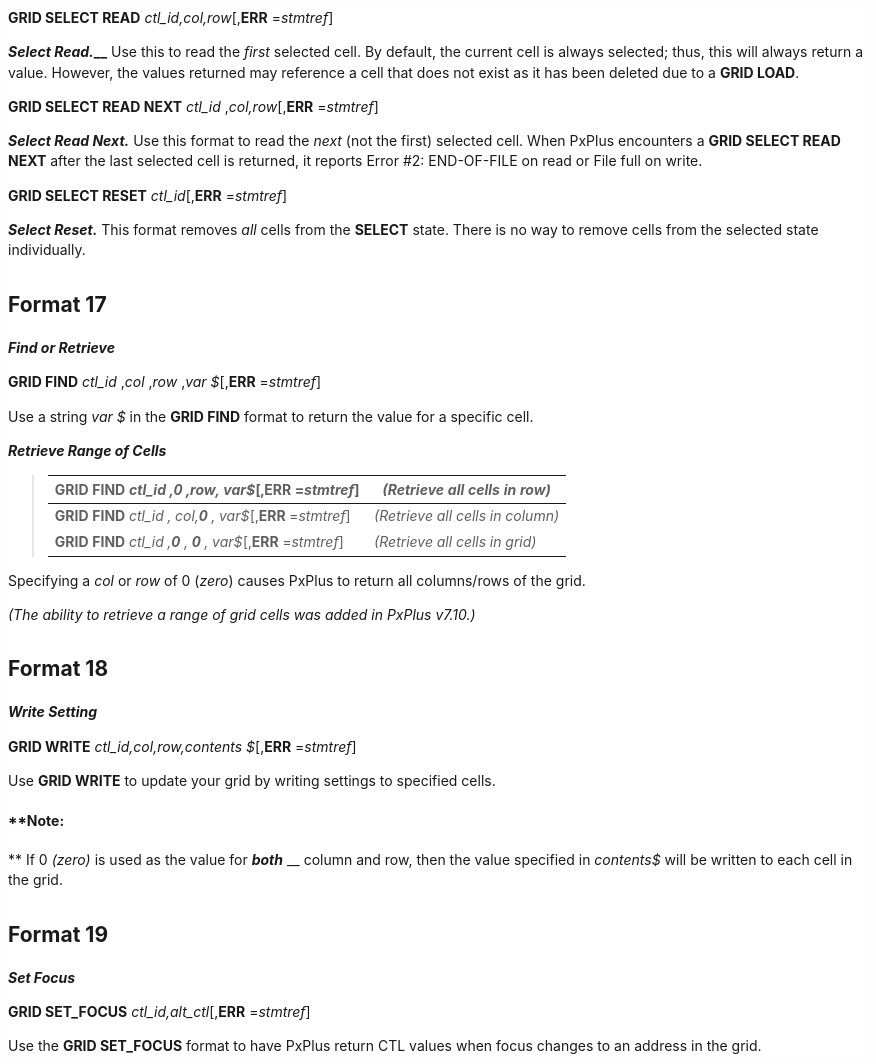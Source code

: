 **GRID SELECT READ** _ctl_id,col,row_[,**ERR** =_stmtref_]

**_Select Read.___** Use this to read the _first_ selected cell. By default, the current cell is always selected; thus, this will always return a value. However, the values returned may reference a cell that does not exist as it has been deleted due to a **GRID LOAD**.

**GRID SELECT READ NEXT** _ctl_id_ ,_col,row_[,**ERR** =_stmtref_]

**_Select Read Next._** Use this format to read the _next_ (not the first) selected cell. When PxPlus encounters a **GRID SELECT READ NEXT** after the last selected cell is returned, it reports Error #2: END-OF-FILE on read or File full on write.

**GRID SELECT RESET** _ctl_id_[,**ERR** =_stmtref_]

**_Select Reset._** This format removes _all_ cells from the **SELECT** state. There is no way to remove cells from the selected state individually.

##  Format 17

**_Find or Retrieve_**

**GRID FIND** _ctl_id_ ,_col_ ,_row_ ,_var_ _$_[,**ERR** =_stmtref_]

Use a string _var_ _$_ in the **GRID FIND** format to return the value for a specific cell. 

**_Retrieve Range of Cells_**

> **GRID FIND** _ctl_id_ _,**0** ,row, var$_[,**ERR** =_stmtref_] |  _(Retrieve all cells in row)_  
> ---|---  
> **GRID FIND**  _ctl_id_ _, col,**0** , var$_[,**ERR** =_stmtref_] |  _(Retrieve all cells in column)_  
> **GRID FIND**  _ctl_id_ _,**0** , **0** , var$_[,**ERR** =_stmtref_] |  _(Retrieve all cells in grid)_  
  
Specifying a _col_ or _row_ of 0 (_zero_) causes PxPlus to return all columns/rows of the grid.

_(The ability to retrieve a range of grid cells was added in PxPlus v7.10.)_

##  Format 18

**_Write Setting_**

**GRID WRITE** _ctl_id,col,row,contents_ _$_[,**ERR** =_stmtref_]

Use **GRID WRITE** to update your grid by writing settings to specified cells.

#### **Note:  
** If 0 _(zero)_ is used as the value for **_both_** __ column and row, then the value specified in _contents$_ will be written to each cell in the grid.

##  Format 19

**_Set Focus_**

**GRID SET_FOCUS** _ctl_id,alt_ctl_[,**ERR** =_stmtref_]

Use the **GRID SET_FOCUS** format to have PxPlus return CTL values when focus changes to an address in the grid.
